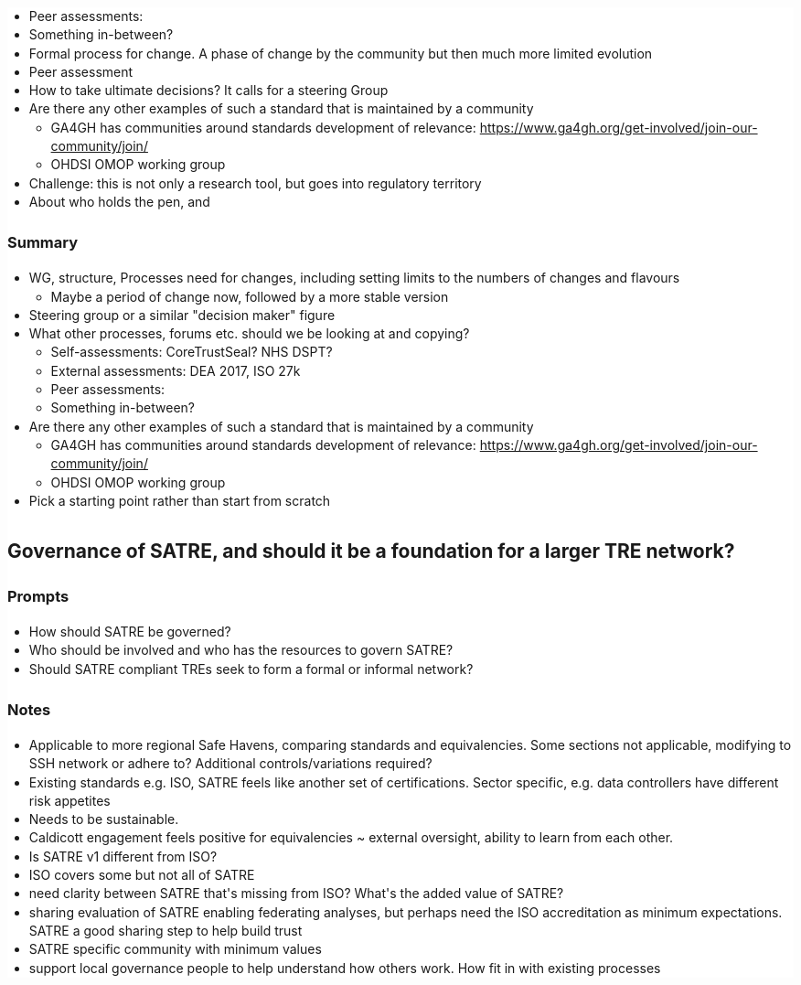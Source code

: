   - Peer assessments:
  - Something in-between?
- Formal process for change. A phase of change by the community but then much more limited evolution
- Peer assessment
- How to take ultimate decisions? It calls for a steering Group
- Are there any other examples of such a standard that is maintained by a community
  - GA4GH has communities around standards development of relevance: https://www.ga4gh.org/get-involved/join-our-community/join/
  - OHDSI OMOP working group
- Challenge: this is not only a research tool, but goes into regulatory territory
- About who holds the pen, and

### Summary

- WG, structure, Processes need for changes, including setting limits to the numbers of changes and flavours
  - Maybe a period of change now, followed by a more stable version
- Steering group or a similar "decision maker" figure
- What other processes, forums etc. should we be looking at and copying?
  - Self-assessments: CoreTrustSeal? NHS DSPT?
  - External assessments: DEA 2017, ISO 27k
  - Peer assessments:
  - Something in-between?
- Are there any other examples of such a standard that is maintained by a community
  - GA4GH has communities around standards development of relevance: https://www.ga4gh.org/get-involved/join-our-community/join/
  - OHDSI OMOP working group
- Pick a starting point rather than start from scratch

## Governance of SATRE, and should it be a foundation for a larger TRE network?

### Prompts

- How should SATRE be governed?
- Who should be involved and who has the resources to govern SATRE?
- Should SATRE compliant TREs seek to form a formal or informal network?

### Notes

- Applicable to more regional Safe Havens, comparing standards and equivalencies. Some sections not applicable, modifying to SSH network or adhere to? Additional controls/variations required?
- Existing standards e.g. ISO, SATRE feels like another set of certifications. Sector specific, e.g. data controllers have different risk appetites
- Needs to be sustainable.
- Caldicott engagement feels positive for equivalencies ~ external oversight, ability to learn from each other.
- Is SATRE v1 different from ISO?
- ISO covers some but not all of SATRE
- need clarity between SATRE that's missing from ISO? What's the added value of SATRE?
- sharing evaluation of SATRE enabling federating analyses, but perhaps need the ISO accreditation as minimum expectations. SATRE a good sharing step to help build trust
- SATRE specific community with minimum values
- support local governance people to help understand how others work. How fit in with existing processes
